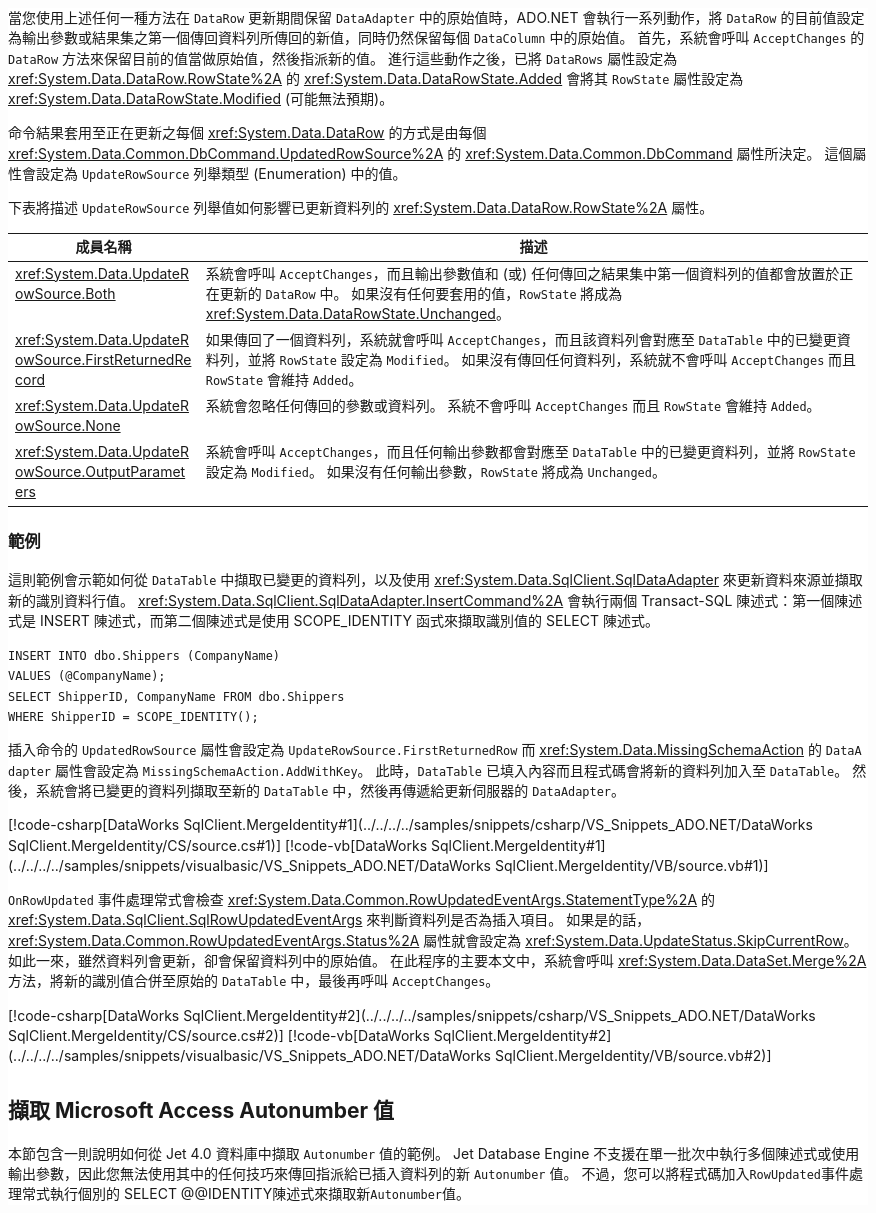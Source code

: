  當您使用上述任何一種方法在 `DataRow` 更新期間保留 `DataAdapter` 中的原始值時，ADO.NET 會執行一系列動作，將 `DataRow` 的目前值設定為輸出參數或結果集之第一個傳回資料列所傳回的新值，同時仍然保留每個 `DataColumn` 中的原始值。 首先，系統會呼叫 `AcceptChanges` 的 `DataRow` 方法來保留目前的值當做原始值，然後指派新的值。 進行這些動作之後，已將 `DataRows` 屬性設定為 <xref:System.Data.DataRow.RowState%2A> 的 <xref:System.Data.DataRowState.Added> 會將其 `RowState` 屬性設定為 <xref:System.Data.DataRowState.Modified> (可能無法預期)。  
  
 命令結果套用至正在更新之每個 <xref:System.Data.DataRow> 的方式是由每個 <xref:System.Data.Common.DbCommand.UpdatedRowSource%2A> 的 <xref:System.Data.Common.DbCommand> 屬性所決定。 這個屬性會設定為 `UpdateRowSource` 列舉類型 (Enumeration) 中的值。  
  
 下表將描述 `UpdateRowSource` 列舉值如何影響已更新資料列的 <xref:System.Data.DataRow.RowState%2A> 屬性。  
  
|成員名稱|描述|  
|-----------------|-----------------|  
|<xref:System.Data.UpdateRowSource.Both>|系統會呼叫 `AcceptChanges`，而且輸出參數值和 (或) 任何傳回之結果集中第一個資料列的值都會放置於正在更新的 `DataRow` 中。 如果沒有任何要套用的值，`RowState` 將成為 <xref:System.Data.DataRowState.Unchanged>。|  
|<xref:System.Data.UpdateRowSource.FirstReturnedRecord>|如果傳回了一個資料列，系統就會呼叫 `AcceptChanges`，而且該資料列會對應至 `DataTable` 中的已變更資料列，並將 `RowState` 設定為 `Modified`。 如果沒有傳回任何資料列，系統就不會呼叫 `AcceptChanges` 而且 `RowState` 會維持 `Added`。|  
|<xref:System.Data.UpdateRowSource.None>|系統會忽略任何傳回的參數或資料列。 系統不會呼叫 `AcceptChanges` 而且 `RowState` 會維持 `Added`。|  
|<xref:System.Data.UpdateRowSource.OutputParameters>|系統會呼叫 `AcceptChanges`，而且任何輸出參數都會對應至 `DataTable` 中的已變更資料列，並將 `RowState` 設定為 `Modified`。 如果沒有任何輸出參數，`RowState` 將成為 `Unchanged`。|  
  
### <a name="example"></a>範例  
 這則範例會示範如何從 `DataTable` 中擷取已變更的資料列，以及使用 <xref:System.Data.SqlClient.SqlDataAdapter> 來更新資料來源並擷取新的識別資料行值。 <xref:System.Data.SqlClient.SqlDataAdapter.InsertCommand%2A> 會執行兩個 Transact-SQL 陳述式：第一個陳述式是 INSERT 陳述式，而第二個陳述式是使用 SCOPE_IDENTITY 函式來擷取識別值的 SELECT 陳述式。  
  
```  
INSERT INTO dbo.Shippers (CompanyName)   
VALUES (@CompanyName);  
SELECT ShipperID, CompanyName FROM dbo.Shippers   
WHERE ShipperID = SCOPE_IDENTITY();  
```  
  
 插入命令的 `UpdatedRowSource` 屬性會設定為 `UpdateRowSource.FirstReturnedRow` 而 <xref:System.Data.MissingSchemaAction> 的 `DataAdapter` 屬性會設定為 `MissingSchemaAction.AddWithKey`。 此時，`DataTable` 已填入內容而且程式碼會將新的資料列加入至 `DataTable`。 然後，系統會將已變更的資料列擷取至新的 `DataTable` 中，然後再傳遞給更新伺服器的 `DataAdapter`。  
  
 [!code-csharp[DataWorks SqlClient.MergeIdentity#1](../../../../samples/snippets/csharp/VS_Snippets_ADO.NET/DataWorks SqlClient.MergeIdentity/CS/source.cs#1)]
 [!code-vb[DataWorks SqlClient.MergeIdentity#1](../../../../samples/snippets/visualbasic/VS_Snippets_ADO.NET/DataWorks SqlClient.MergeIdentity/VB/source.vb#1)]  
  
 `OnRowUpdated` 事件處理常式會檢查 <xref:System.Data.Common.RowUpdatedEventArgs.StatementType%2A> 的 <xref:System.Data.SqlClient.SqlRowUpdatedEventArgs> 來判斷資料列是否為插入項目。 如果是的話，<xref:System.Data.Common.RowUpdatedEventArgs.Status%2A> 屬性就會設定為 <xref:System.Data.UpdateStatus.SkipCurrentRow>。 如此一來，雖然資料列會更新，卻會保留資料列中的原始值。 在此程序的主要本文中，系統會呼叫 <xref:System.Data.DataSet.Merge%2A> 方法，將新的識別值合併至原始的 `DataTable` 中，最後再呼叫 `AcceptChanges`。  
  
 [!code-csharp[DataWorks SqlClient.MergeIdentity#2](../../../../samples/snippets/csharp/VS_Snippets_ADO.NET/DataWorks SqlClient.MergeIdentity/CS/source.cs#2)]
 [!code-vb[DataWorks SqlClient.MergeIdentity#2](../../../../samples/snippets/visualbasic/VS_Snippets_ADO.NET/DataWorks SqlClient.MergeIdentity/VB/source.vb#2)]  
  
## <a name="retrieving-microsoft-access-autonumber-values"></a>擷取 Microsoft Access Autonumber 值  
 本節包含一則說明如何從 Jet 4.0 資料庫中擷取 `Autonumber` 值的範例。 Jet Database Engine 不支援在單一批次中執行多個陳述式或使用輸出參數，因此您無法使用其中的任何技巧來傳回指派給已插入資料列的新 `Autonumber` 值。 不過，您可以將程式碼加入`RowUpdated`事件處理常式執行個別的 SELECT @@IDENTITY陳述式來擷取新`Autonumber`值。  
  